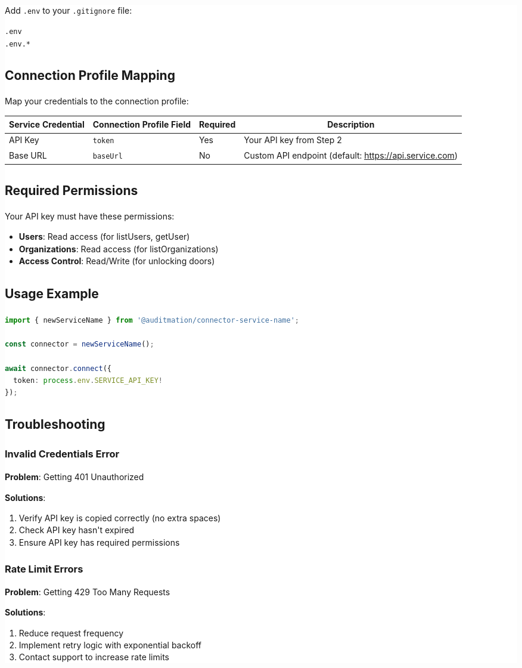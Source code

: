 Add `.env` to your `.gitignore` file:
```
.env
.env.*
```

## Connection Profile Mapping

Map your credentials to the connection profile:

| Service Credential | Connection Profile Field | Required | Description |
|-------------------|-------------------------|----------|-------------|
| API Key | `token` | Yes | Your API key from Step 2 |
| Base URL | `baseUrl` | No | Custom API endpoint (default: https://api.service.com) |

## Required Permissions

Your API key must have these permissions:

- **Users**: Read access (for listUsers, getUser)
- **Organizations**: Read access (for listOrganizations)
- **Access Control**: Read/Write (for unlocking doors)

## Usage Example

```typescript
import { newServiceName } from '@auditmation/connector-service-name';

const connector = newServiceName();

await connector.connect({
  token: process.env.SERVICE_API_KEY!
});
```

## Troubleshooting

### Invalid Credentials Error

**Problem**: Getting 401 Unauthorized

**Solutions**:
1. Verify API key is copied correctly (no extra spaces)
2. Check API key hasn't expired
3. Ensure API key has required permissions

### Rate Limit Errors

**Problem**: Getting 429 Too Many Requests

**Solutions**:
1. Reduce request frequency
2. Implement retry logic with exponential backoff
3. Contact support to increase rate limits
